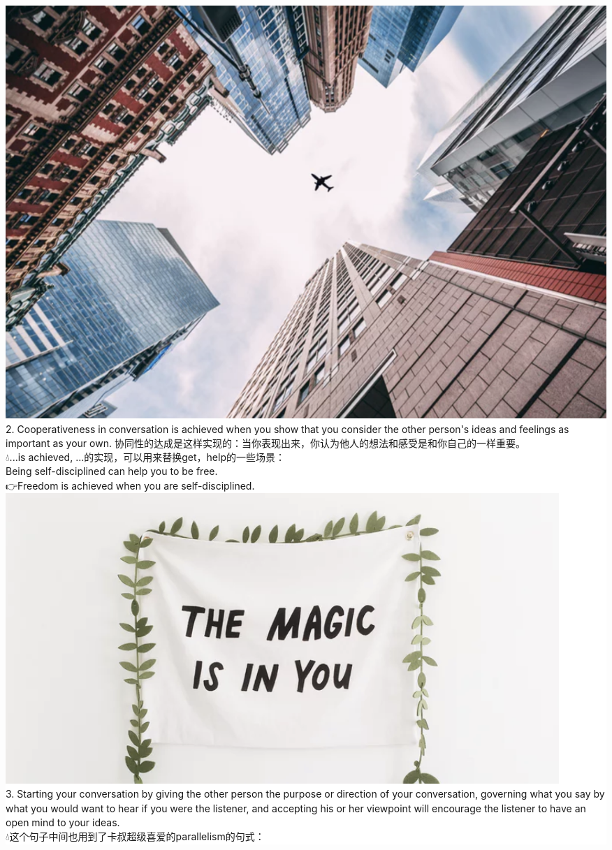 ![C-2](\images\handouts\part17\chapter17-1\C-2.jpg)  
2. Cooperativeness in conversation is achieved when you show that you consider the other person's ideas and feelings as important as your own.
协同性的达成是这样实现的：当你表现出来，你认为他人的想法和感受是和你自己的一样重要。  
💧...is achieved, ...的实现，可以用来替换get，help的一些场景：  
Being self-disciplined can help you to be free.  
👉Freedom is achieved when you are self-disciplined.  
![C-3](\images\handouts\part17\chapter17-1\C-3.jpg)  
3. Starting your conversation by giving the other person the purpose or direction of your conversation, governing what you say by what you would want to hear if you were the listener, and accepting his or her viewpoint will encourage the listener to have an open mind to your ideas.  
💧这个句子中间也用到了卡叔超级喜爱的parallelism的句式：  